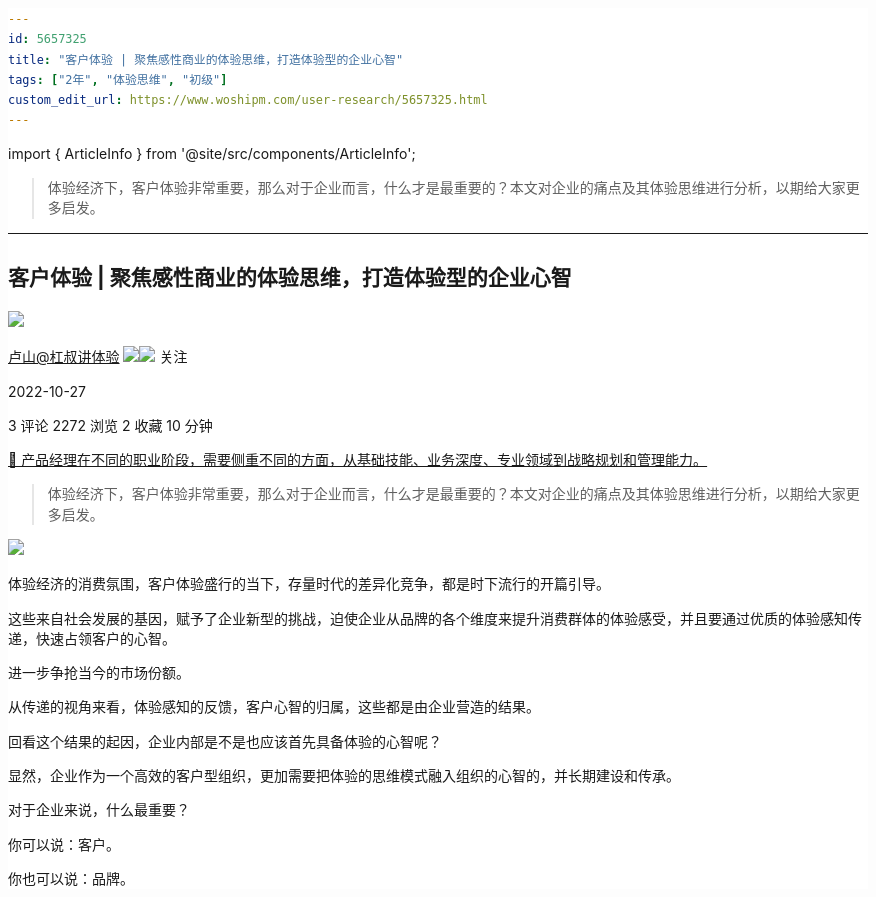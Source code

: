 ```yaml
---
id: 5657325
title: "客户体验 | 聚焦感性商业的体验思维，打造体验型的企业心智"
tags: ["2年", "体验思维", "初级"]
custom_edit_url: https://www.woshipm.com/user-research/5657325.html
---
```

import { ArticleInfo } from '@site/src/components/ArticleInfo';

<ArticleInfo
    author="卢山@杠叔讲体验"
    authorLink="https://www.woshipm.com/u/629667"
    published="2022-10-27"
    views={2272}
    comments={3}
    collects={2}
/>

> 体验经济下，客户体验非常重要，那么对于企业而言，什么才是最重要的？本文对企业的痛点及其体验思维进行分析，以期给大家更多启发。

---

## 客户体验 | 聚焦感性商业的体验思维，打造体验型的企业心智

[![](https://static.woshipm.com/pmapp_avatar_20230322095429_9319.jpeg?imageView2/1/w/72/h/72/q/100)](https://www.woshipm.com/u/629667)

[卢山@杠叔讲体验](https://www.woshipm.com/u/629667) ![](https://static.woshipm.com/tag/1121_1@2x.png)![](https://static.woshipm.com/tag/2405_1@2x.png) 关注

2022-10-27

3 评论 2272 浏览 2 收藏 10 分钟

[🔗 产品经理在不同的职业阶段，需要侧重不同的方面，从基础技能、业务深度、专业领域到战略规划和管理能力。](https://ke.qidianla.com/courses/90pm)

> 体验经济下，客户体验非常重要，那么对于企业而言，什么才是最重要的？本文对企业的痛点及其体验思维进行分析，以期给大家更多启发。

![](https://image.woshipm.com/wp-files/2022/10/RHrXitXsVgERBOadafrM.jpg)

体验经济的消费氛围，客户体验盛行的当下，存量时代的差异化竞争，都是时下流行的开篇引导。

这些来自社会发展的基因，赋予了企业新型的挑战，迫使企业从品牌的各个维度来提升消费群体的体验感受，并且要通过优质的体验感知传递，快速占领客户的心智。

进一步争抢当今的市场份额。

从传递的视角来看，体验感知的反馈，客户心智的归属，这些都是由企业营造的结果。

回看这个结果的起因，企业内部是不是也应该首先具备体验的心智呢？

显然，企业作为一个高效的客户型组织，更加需要把体验的思维模式融入组织的心智的，并长期建设和传承。

对于企业来说，什么最重要？

你可以说：客户。

你也可以说：品牌。
